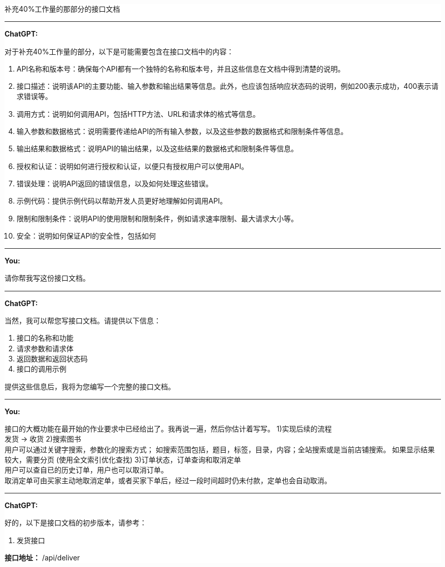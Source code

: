补充40%工作量的那部分的接口文档

* * *

**ChatGPT:**

对于补充40%工作量的部分，以下是可能需要包含在接口文档中的内容：

1.  API名称和版本号：确保每个API都有一个独特的名称和版本号，并且这些信息在文档中得到清楚的说明。
    
2.  接口描述：说明该API的主要功能、输入参数和输出结果等信息。此外，也应该包括响应状态码的说明，例如200表示成功，400表示请求错误等。
    
3.  调用方式：说明如何调用API，包括HTTP方法、URL和请求体的格式等信息。
    
4.  输入参数和数据格式：说明需要传递给API的所有输入参数，以及这些参数的数据格式和限制条件等信息。
    
5.  输出结果和数据格式：说明API的输出结果，以及这些结果的数据格式和限制条件等信息。
    
6.  授权和认证：说明如何进行授权和认证，以便只有授权用户可以使用API。
    
7.  错误处理：说明API返回的错误信息，以及如何处理这些错误。
    
8.  示例代码：提供示例代码以帮助开发人员更好地理解如何调用API。
    
9.  限制和限制条件：说明API的使用限制和限制条件，例如请求速率限制、最大请求大小等。
    
10.  安全：说明如何保证API的安全性，包括如何

* * *

**You:**

请你帮我写这份接口文档。

* * *

**ChatGPT:**

当然，我可以帮您写接口文档。请提供以下信息：

1.  接口的名称和功能
2.  请求参数和请求体
3.  返回数据和返回状态码
4.  接口的调用示例

提供这些信息后，我将为您编写一个完整的接口文档。

* * *

**You:**

接口的大概功能在最开始的作业要求中已经给出了。我再说一遍，然后你估计着写写。 1)实现后续的流程 <br> 发货 -> 收货 2)搜索图书 <br> 用户可以通过关键字搜索，参数化的搜索方式； 如搜索范围包括，题目，标签，目录，内容；全站搜索或是当前店铺搜索。 如果显示结果较大，需要分页 (使用全文索引优化查找) 3)订单状态，订单查询和取消定单<br> 用户可以查自已的历史订单，用户也可以取消订单。<br> 取消定单可由买家主动地取消定单，或者买家下单后，经过一段时间超时仍未付款，定单也会自动取消。 <br>

* * *

**ChatGPT:**

好的，以下是接口文档的初步版本，请参考：

1.  发货接口

**接口地址：** /api/deliver
